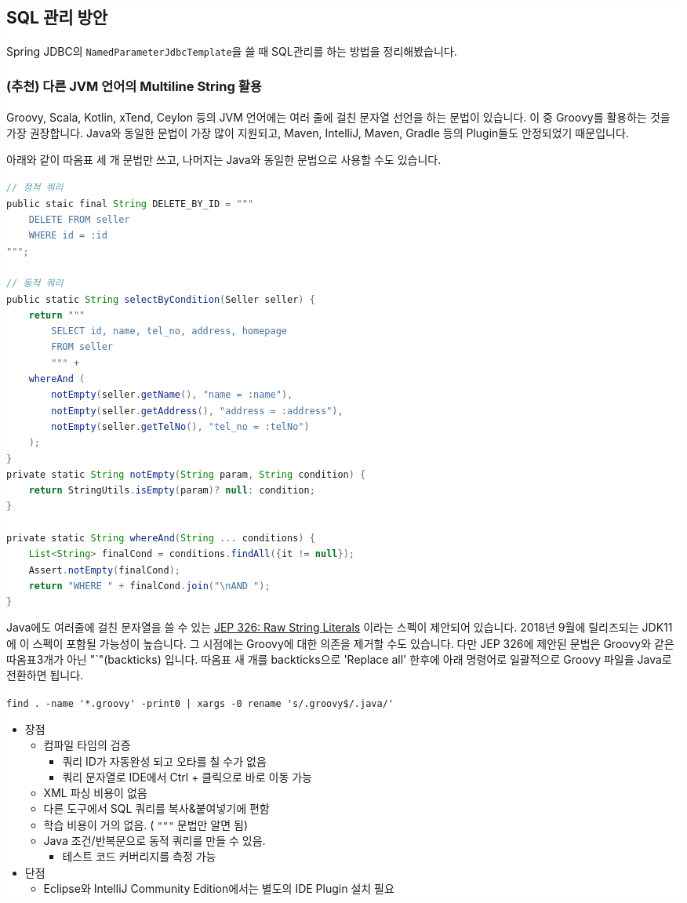 ## SQL 관리 방안
Spring JDBC의 `NamedParameterJdbcTemplate`을 쓸 때 SQL관리를 하는 방법을 정리해봤습니다.

### (추천) 다른 JVM 언어의 Multiline String 활용
Groovy, Scala, Kotlin, xTend, Ceylon 등의 JVM 언어에는 여러 줄에 걸친 문자열 선언을 하는 문법이 있습니다. 이 중 Groovy를 활용하는 것을 가장 권장합니다. Java와 동일한 문법이 가장 많이 지원되고, Maven, IntelliJ, Maven, Gradle 등의 Plugin들도 안정되었기 때문입니다.

아래와 같이 따옴표 세 개 문법만 쓰고, 나머지는 Java와 동일한 문법으로 사용할 수도 있습니다.

```groovy
// 정적 쿼리
public staic final String DELETE_BY_ID = """
	DELETE FROM seller
	WHERE id = :id
""";

// 동적 쿼리
public static String selectByCondition(Seller seller) {
	return """
		SELECT id, name, tel_no, address, homepage 
		FROM seller
		""" +
	whereAnd (
		notEmpty(seller.getName(), "name = :name"),
		notEmpty(seller.getAddress(), "address = :address"),
		notEmpty(seller.getTelNo(), "tel_no = :telNo")
	);
}
private static String notEmpty(String param, String condition) {
	return StringUtils.isEmpty(param)? null: condition;
}

private static String whereAnd(String ... conditions) {
	List<String> finalCond = conditions.findAll({it != null});
	Assert.notEmpty(finalCond);
	return "WHERE " + finalCond.join("\nAND ");
}
```

Java에도 여러줄에 걸친 문자열을 쓸 수 있는 [JEP 326: Raw String Literals](http://openjdk.java.net/jeps/326) 이라는 스펙이 제안되어 있습니다. 2018년 9월에 릴리즈되는 JDK11에 이 스펙이 포함될 가능성이 높습니다. 그 시점에는 Groovy에 대한 의존을 제거할 수도 있습니다. 다만 JEP 326에 제안된 문법은 Groovy와 같은 따옴표3개가 아닌 "`"(backticks) 입니다. 따옴표 새 개를 backticks으로 'Replace all' 한후에 아래 명령어로 일괄적으로 Groovy 파일을 Java로 전환하면 됩니다.

```
find . -name '*.groovy' -print0 | xargs -0 rename 's/.groovy$/.java/'
```

- 장점
	- 컴파일 타임의 검증
		- 쿼리 ID가 자동완성 되고 오타를 칠 수가 없음
		- 쿼리 문자열로 IDE에서 Ctrl + 클릭으로 바로 이동 가능
	- XML 파싱 비용이 없음
	- 다른 도구에서 SQL 쿼리를 복사&붙여넣기에 편함
	- 학습 비용이 거의 없음. ( `"""` 문법만 알면 됨)
	- Java 조건/반복문으로 동적 쿼리를 만들 수 있음.
		- 테스트 코드 커버리지를 측정 가능
- 단점
	- Eclipse와 IntelliJ Community Edition에서는 별도의 IDE Plugin 설치 필요
